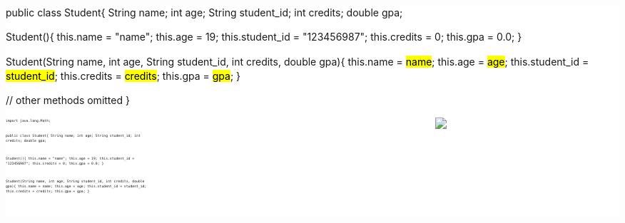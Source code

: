 public class Student{
  String name;
  int age;
  String student_id;
  int credits;
  double gpa;

  Student(){
    this.name = "name";
    this.age = 19;
    this.student_id = "123456987";
    this.credits = 0;
    this.gpa = 0.0;
  }

  Student(String name, int age, String student_id,
                          int credits, double gpa){
    this.name = <mark>name</mark>;
    this.age = <mark>age</mark>;
    this.student_id = <mark>student_id</mark>;
    this.credits = <mark>credits</mark>;
    this.gpa = <mark>gpa</mark>;
  }

  // other methods omitted
}</code></pre>
  </div>
</section>




<section>
  <div style="float: right; width: 30%">
	   <img class="plain" style="width: 100%" src="/images/11.6.j.5.constructuml.student.png">
  </div>
  <div style="width: 70%">
    <pre class="stretch" style="font-size: .4em"><code class="java">import java.lang.Math;

public class Student{
  String name;
  int age;
  String student_id;
  int credits;
  double gpa;

  Student(){
    this.name = "name";
    this.age = 19;
    this.student_id = "123456987";
    this.credits = 0;
    this.gpa = 0.0;
  }

  Student(String name, int age, String student_id,
                          int credits, double gpa){
    this.name = name;
    this.age = age;
    this.student_id = student_id;
    this.credits = credits;
    this.gpa = gpa;
  }
